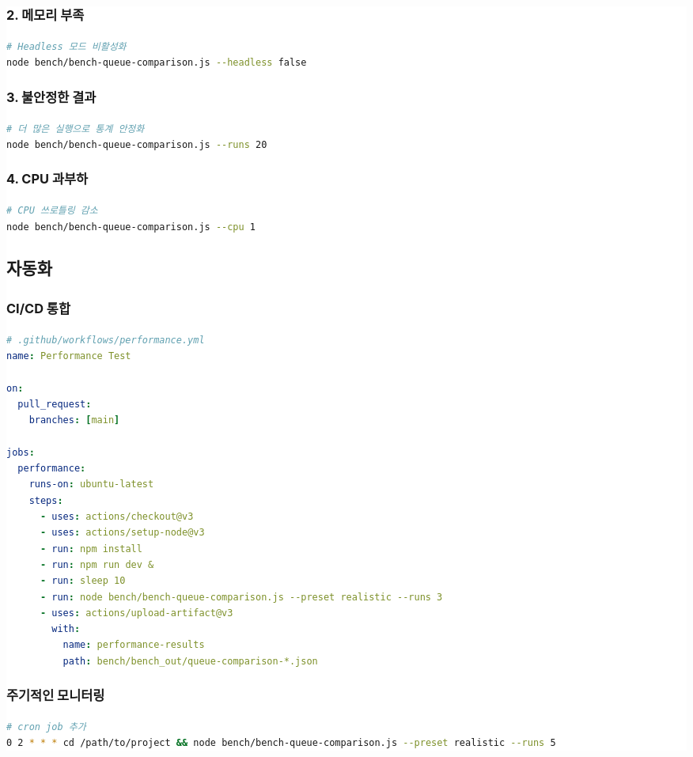 ### 2. 메모리 부족

```bash
# Headless 모드 비활성화
node bench/bench-queue-comparison.js --headless false
```

### 3. 불안정한 결과

```bash
# 더 많은 실행으로 통계 안정화
node bench/bench-queue-comparison.js --runs 20
```

### 4. CPU 과부하

```bash
# CPU 쓰로틀링 감소
node bench/bench-queue-comparison.js --cpu 1
```

## 자동화

### CI/CD 통합

```yaml
# .github/workflows/performance.yml
name: Performance Test

on:
  pull_request:
    branches: [main]

jobs:
  performance:
    runs-on: ubuntu-latest
    steps:
      - uses: actions/checkout@v3
      - uses: actions/setup-node@v3
      - run: npm install
      - run: npm run dev &
      - run: sleep 10
      - run: node bench/bench-queue-comparison.js --preset realistic --runs 3
      - uses: actions/upload-artifact@v3
        with:
          name: performance-results
          path: bench/bench_out/queue-comparison-*.json
```

### 주기적인 모니터링

```bash
# cron job 추가
0 2 * * * cd /path/to/project && node bench/bench-queue-comparison.js --preset realistic --runs 5
```
